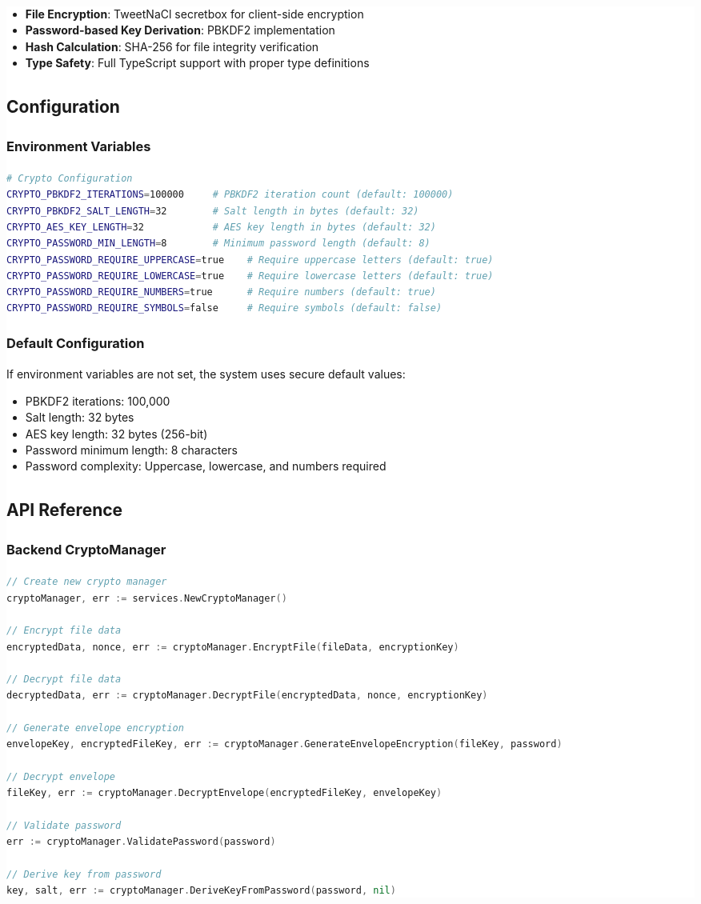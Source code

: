 - **File Encryption**: TweetNaCl secretbox for client-side encryption
- **Password-based Key Derivation**: PBKDF2 implementation
- **Hash Calculation**: SHA-256 for file integrity verification
- **Type Safety**: Full TypeScript support with proper type definitions

## Configuration

### Environment Variables

```bash
# Crypto Configuration
CRYPTO_PBKDF2_ITERATIONS=100000     # PBKDF2 iteration count (default: 100000)
CRYPTO_PBKDF2_SALT_LENGTH=32        # Salt length in bytes (default: 32)
CRYPTO_AES_KEY_LENGTH=32            # AES key length in bytes (default: 32)
CRYPTO_PASSWORD_MIN_LENGTH=8        # Minimum password length (default: 8)
CRYPTO_PASSWORD_REQUIRE_UPPERCASE=true    # Require uppercase letters (default: true)
CRYPTO_PASSWORD_REQUIRE_LOWERCASE=true    # Require lowercase letters (default: true)
CRYPTO_PASSWORD_REQUIRE_NUMBERS=true      # Require numbers (default: true)
CRYPTO_PASSWORD_REQUIRE_SYMBOLS=false     # Require symbols (default: false)
```

### Default Configuration

If environment variables are not set, the system uses secure default values:
- PBKDF2 iterations: 100,000
- Salt length: 32 bytes
- AES key length: 32 bytes (256-bit)
- Password minimum length: 8 characters
- Password complexity: Uppercase, lowercase, and numbers required

## API Reference

### Backend CryptoManager

```go
// Create new crypto manager
cryptoManager, err := services.NewCryptoManager()

// Encrypt file data
encryptedData, nonce, err := cryptoManager.EncryptFile(fileData, encryptionKey)

// Decrypt file data
decryptedData, err := cryptoManager.DecryptFile(encryptedData, nonce, encryptionKey)

// Generate envelope encryption
envelopeKey, encryptedFileKey, err := cryptoManager.GenerateEnvelopeEncryption(fileKey, password)

// Decrypt envelope
fileKey, err := cryptoManager.DecryptEnvelope(encryptedFileKey, envelopeKey)

// Validate password
err := cryptoManager.ValidatePassword(password)

// Derive key from password
key, salt, err := cryptoManager.DeriveKeyFromPassword(password, nil)
```
